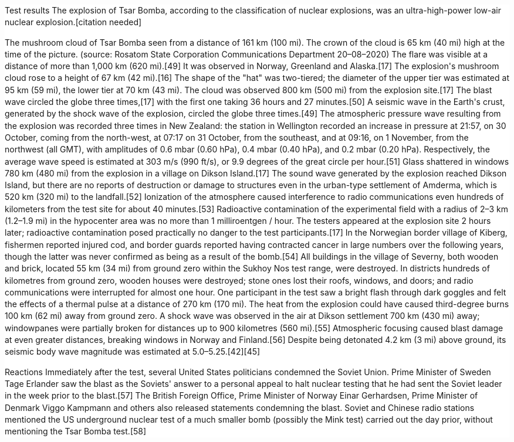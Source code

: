 Test results
The explosion of Tsar Bomba, according to the classification of nuclear explosions, was an ultra-high-power low-air nuclear explosion.[citation needed]


The mushroom cloud of Tsar Bomba seen from a distance of 161 km (100 mi). The crown of the cloud is 65 km (40 mi) high at the time of the picture. (source: Rosatom State Corporation Communications Department 20–08–2020)
The flare was visible at a distance of more than 1,000 km (620 mi).[49] It was observed in Norway, Greenland and Alaska.[17]
The explosion's mushroom cloud rose to a height of 67 km (42 mi).[16] The shape of the "hat" was two-tiered; the diameter of the upper tier was estimated at 95 km (59 mi), the lower tier at 70 km (43 mi). The cloud was observed 800 km (500 mi) from the explosion site.[17]
The blast wave circled the globe three times,[17] with the first one taking 36 hours and 27 minutes.[50]
A seismic wave in the Earth's crust, generated by the shock wave of the explosion, circled the globe three times.[49]
The atmospheric pressure wave resulting from the explosion was recorded three times in New Zealand: the station in Wellington recorded an increase in pressure at 21:57, on 30 October, coming from the north-west, at 07:17 on 31 October, from the southeast, and at 09:16, on 1 November, from the northwest (all GMT), with amplitudes of 0.6 mbar (0.60 hPa), 0.4 mbar (0.40 hPa), and 0.2 mbar (0.20 hPa). Respectively, the average wave speed is estimated at 303 m/s (990 ft/s), or 9.9 degrees of the great circle per hour.[51]
Glass shattered in windows 780 km (480 mi) from the explosion in a village on Dikson Island.[17]
The sound wave generated by the explosion reached Dikson Island, but there are no reports of destruction or damage to structures even in the urban-type settlement of Amderma, which is 520 km (320 mi) to the landfall.[52]
Ionization of the atmosphere caused interference to radio communications even hundreds of kilometers from the test site for about 40 minutes.[53]
Radioactive contamination of the experimental field with a radius of 2–3 km (1.2–1.9 mi) in the hypocenter area was no more than 1 milliroentgen / hour. The testers appeared at the explosion site 2 hours later; radioactive contamination posed practically no danger to the test participants.[17]
In the Norwegian border village of Kiberg, fishermen reported injured cod, and border guards reported having contracted cancer in large numbers over the following years, though the latter was never confirmed as being as a result of the bomb.[54]
All buildings in the village of Severny, both wooden and brick, located 55 km (34 mi) from ground zero within the Sukhoy Nos test range, were destroyed. In districts hundreds of kilometres from ground zero, wooden houses were destroyed; stone ones lost their roofs, windows, and doors; and radio communications were interrupted for almost one hour. One participant in the test saw a bright flash through dark goggles and felt the effects of a thermal pulse at a distance of 270 km (170 mi). The heat from the explosion could have caused third-degree burns 100 km (62 mi) away from ground zero. A shock wave was observed in the air at Dikson settlement 700 km (430 mi) away; windowpanes were partially broken for distances up to 900 kilometres (560 mi).[55] Atmospheric focusing caused blast damage at even greater distances, breaking windows in Norway and Finland.[56] Despite being detonated 4.2 km (3 mi) above ground, its seismic body wave magnitude was estimated at 5.0–5.25.[42][45]

Reactions
Immediately after the test, several United States politicians condemned the Soviet Union. Prime Minister of Sweden Tage Erlander saw the blast as the Soviets' answer to a personal appeal to halt nuclear testing that he had sent the Soviet leader in the week prior to the blast.[57] The British Foreign Office, Prime Minister of Norway Einar Gerhardsen, Prime Minister of Denmark Viggo Kampmann and others also released statements condemning the blast. Soviet and Chinese radio stations mentioned the US underground nuclear test of a much smaller bomb (possibly the Mink test) carried out the day prior, without mentioning the Tsar Bomba test.[58]

